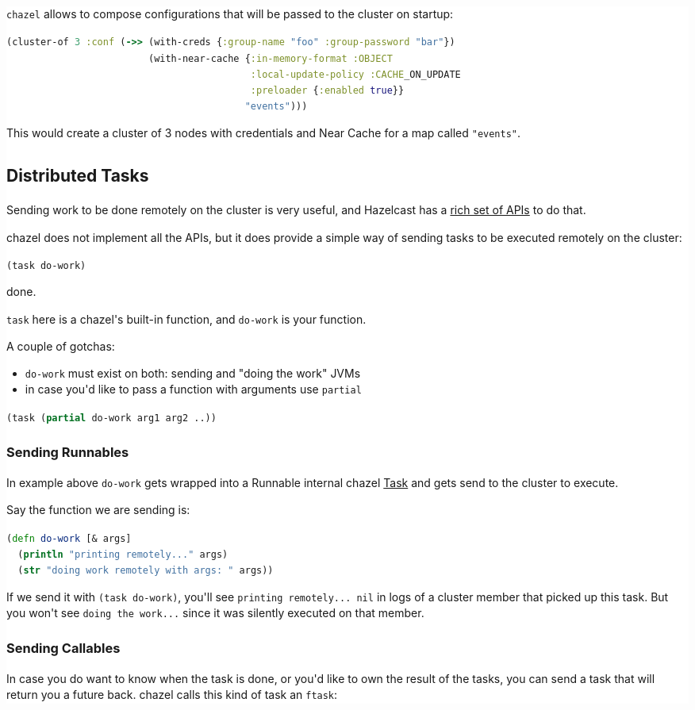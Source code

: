 `chazel` allows to compose configurations that will be passed to the cluster on startup:

```clojure
(cluster-of 3 :conf (->> (with-creds {:group-name "foo" :group-password "bar"})
                         (with-near-cache {:in-memory-format :OBJECT
                                           :local-update-policy :CACHE_ON_UPDATE
                                           :preloader {:enabled true}}
                                          "events")))
```

This would create a cluster of 3 nodes with credentials and Near Cache for a map called `"events"`.

## Distributed Tasks

Sending work to be done remotely on the cluster is very useful, and Hazelcast has a [rich set of APIs](http://docs.hazelcast.org/docs/3.5/javadoc/com/hazelcast/core/IExecutorService.html) to do that.

chazel does not implement all the APIs, but it does provide a simple way of sending tasks to be executed remotely on the cluster:

```clojure
(task do-work)
```

done.

`task` here is a chazel's built-in function, and `do-work` is your function.

A couple of gotchas:

* `do-work` must exist on both: sending and "doing the work" JVMs
* in case you'd like to pass a function with arguments use `partial`

```clojure
(task (partial do-work arg1 arg2 ..))
```

### Sending Runnables

In example above `do-work` gets wrapped into a Runnable internal chazel [Task](https://github.com/tolitius/chazel/blob/6bfd0275239ea96a9240efb7abed6adaafd8ee6d/src/chazel/chazel.clj#L194)
and gets send to the cluster to execute.

Say the function we are sending is:

```clojure
(defn do-work [& args]
  (println "printing remotely..." args)
  (str "doing work remotely with args: " args))
```

If we send it with `(task do-work)`, you'll see `printing remotely... nil` in logs of a cluster member that picked up this task.
But you won't see `doing the work...` since it was silently executed on that member.

### Sending Callables

In case you do want to know when the task is done, or you'd like to own the result of the tasks, you can send a task that will return you a future back.
chazel calls this kind of task an `ftask`:
